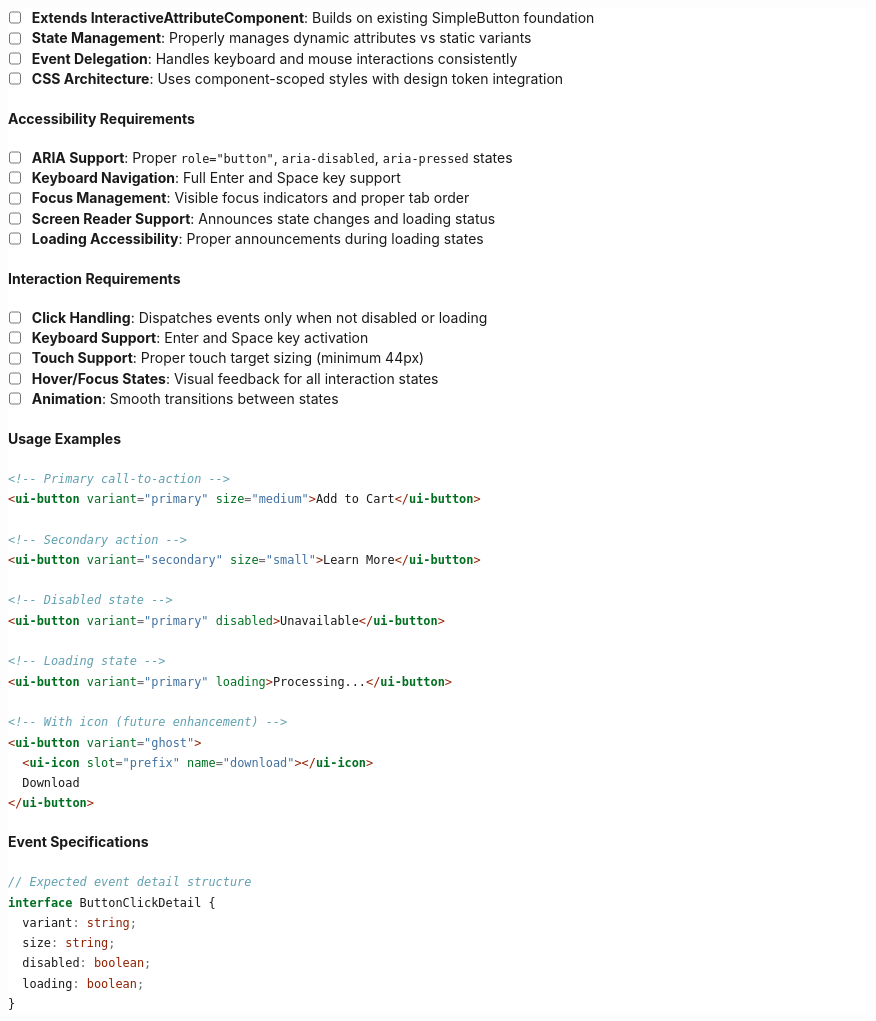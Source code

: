 - [ ] **Extends InteractiveAttributeComponent**: Builds on existing SimpleButton foundation
- [ ] **State Management**: Properly manages dynamic attributes vs static variants
- [ ] **Event Delegation**: Handles keyboard and mouse interactions consistently
- [ ] **CSS Architecture**: Uses component-scoped styles with design token integration

#### Accessibility Requirements

- [ ] **ARIA Support**: Proper `role="button"`, `aria-disabled`, `aria-pressed` states
- [ ] **Keyboard Navigation**: Full Enter and Space key support
- [ ] **Focus Management**: Visible focus indicators and proper tab order
- [ ] **Screen Reader Support**: Announces state changes and loading status
- [ ] **Loading Accessibility**: Proper announcements during loading states

#### Interaction Requirements

- [ ] **Click Handling**: Dispatches events only when not disabled or loading
- [ ] **Keyboard Support**: Enter and Space key activation
- [ ] **Touch Support**: Proper touch target sizing (minimum 44px)
- [ ] **Hover/Focus States**: Visual feedback for all interaction states
- [ ] **Animation**: Smooth transitions between states

#### Usage Examples

```html
<!-- Primary call-to-action -->
<ui-button variant="primary" size="medium">Add to Cart</ui-button>

<!-- Secondary action -->
<ui-button variant="secondary" size="small">Learn More</ui-button>

<!-- Disabled state -->
<ui-button variant="primary" disabled>Unavailable</ui-button>

<!-- Loading state -->
<ui-button variant="primary" loading>Processing...</ui-button>

<!-- With icon (future enhancement) -->
<ui-button variant="ghost">
  <ui-icon slot="prefix" name="download"></ui-icon>
  Download
</ui-button>
```

#### Event Specifications

```typescript
// Expected event detail structure
interface ButtonClickDetail {
  variant: string;
  size: string;
  disabled: boolean;
  loading: boolean;
}
```
